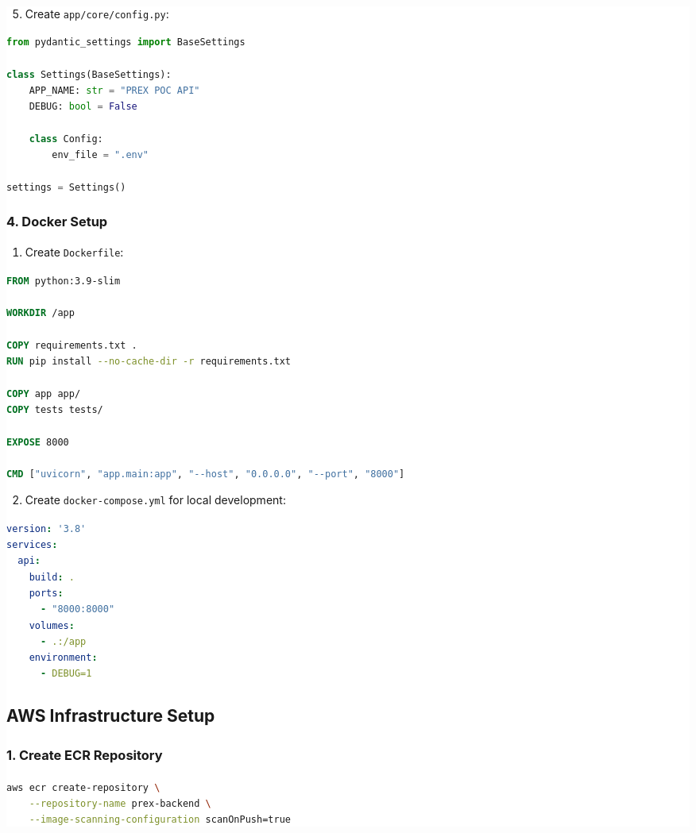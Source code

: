 5. Create `app/core/config.py`:
```python
from pydantic_settings import BaseSettings

class Settings(BaseSettings):
    APP_NAME: str = "PREX POC API"
    DEBUG: bool = False
    
    class Config:
        env_file = ".env"

settings = Settings()
```

### 4. Docker Setup

1. Create `Dockerfile`:
```dockerfile
FROM python:3.9-slim

WORKDIR /app

COPY requirements.txt .
RUN pip install --no-cache-dir -r requirements.txt

COPY app app/
COPY tests tests/

EXPOSE 8000

CMD ["uvicorn", "app.main:app", "--host", "0.0.0.0", "--port", "8000"]
```

2. Create `docker-compose.yml` for local development:
```yaml
version: '3.8'
services:
  api:
    build: .
    ports:
      - "8000:8000"
    volumes:
      - .:/app
    environment:
      - DEBUG=1
```

## AWS Infrastructure Setup

### 1. Create ECR Repository
```bash
aws ecr create-repository \
    --repository-name prex-backend \
    --image-scanning-configuration scanOnPush=true
```
